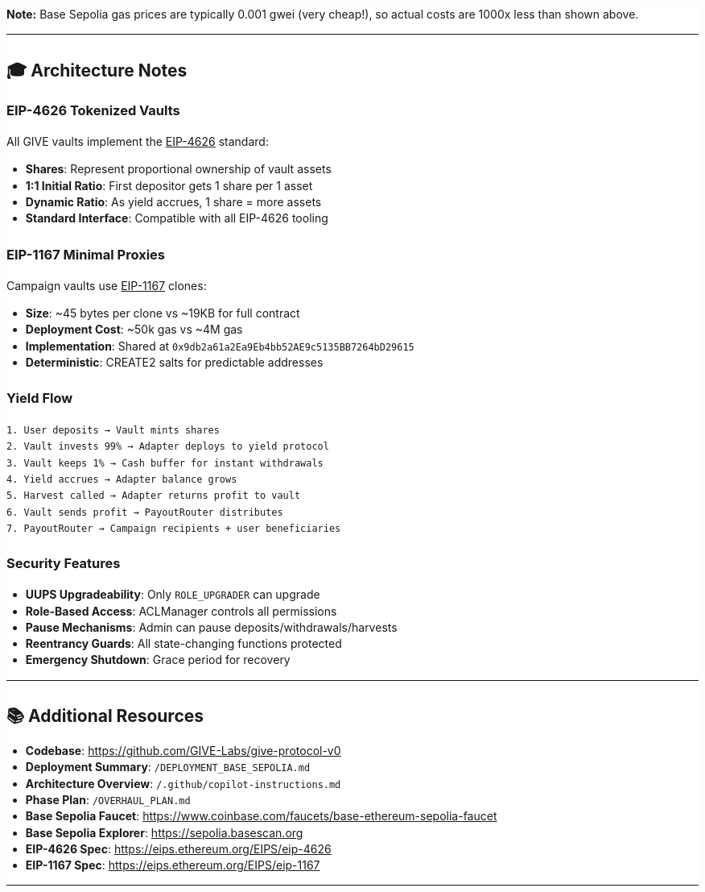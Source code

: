 **Note:** Base Sepolia gas prices are typically 0.001 gwei (very cheap!), so actual costs are 1000x less than shown above.

---

## 🎓 Architecture Notes

### EIP-4626 Tokenized Vaults

All GIVE vaults implement the [EIP-4626](https://eips.ethereum.org/EIPS/eip-4626) standard:

- **Shares**: Represent proportional ownership of vault assets
- **1:1 Initial Ratio**: First depositor gets 1 share per 1 asset
- **Dynamic Ratio**: As yield accrues, 1 share = more assets
- **Standard Interface**: Compatible with all EIP-4626 tooling

### EIP-1167 Minimal Proxies

Campaign vaults use [EIP-1167](https://eips.ethereum.org/EIPS/eip-1167) clones:

- **Size**: ~45 bytes per clone vs ~19KB for full contract
- **Deployment Cost**: ~50k gas vs ~4M gas
- **Implementation**: Shared at `0x9db2a61a2Ea9Eb4bb52AE9c5135BB7264bD29615`
- **Deterministic**: CREATE2 salts for predictable addresses

### Yield Flow

```
1. User deposits → Vault mints shares
2. Vault invests 99% → Adapter deploys to yield protocol
3. Vault keeps 1% → Cash buffer for instant withdrawals
4. Yield accrues → Adapter balance grows
5. Harvest called → Adapter returns profit to vault
6. Vault sends profit → PayoutRouter distributes
7. PayoutRouter → Campaign recipients + user beneficiaries
```

### Security Features

- **UUPS Upgradeability**: Only `ROLE_UPGRADER` can upgrade
- **Role-Based Access**: ACLManager controls all permissions
- **Pause Mechanisms**: Admin can pause deposits/withdrawals/harvests
- **Reentrancy Guards**: All state-changing functions protected
- **Emergency Shutdown**: Grace period for recovery

---

## 📚 Additional Resources

- **Codebase**: https://github.com/GIVE-Labs/give-protocol-v0
- **Deployment Summary**: `/DEPLOYMENT_BASE_SEPOLIA.md`
- **Architecture Overview**: `/.github/copilot-instructions.md`
- **Phase Plan**: `/OVERHAUL_PLAN.md`
- **Base Sepolia Faucet**: https://www.coinbase.com/faucets/base-ethereum-sepolia-faucet
- **Base Sepolia Explorer**: https://sepolia.basescan.org
- **EIP-4626 Spec**: https://eips.ethereum.org/EIPS/eip-4626
- **EIP-1167 Spec**: https://eips.ethereum.org/EIPS/eip-1167

---